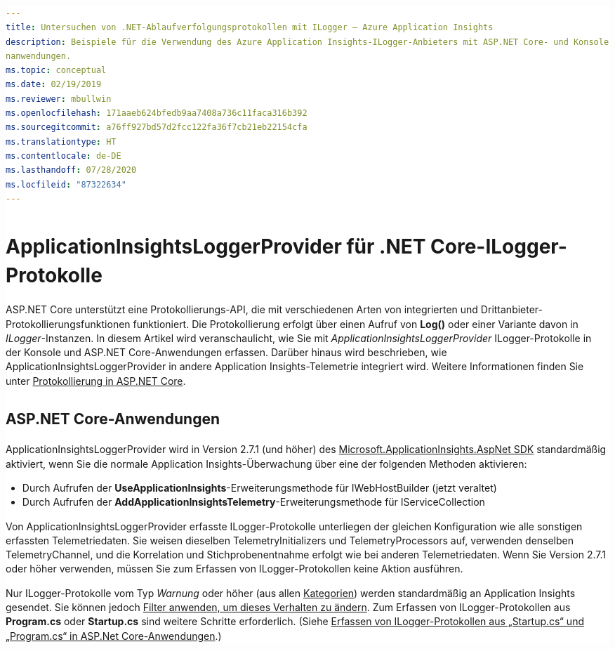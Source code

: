```yaml
---
title: Untersuchen von .NET-Ablaufverfolgungsprotokollen mit ILogger – Azure Application Insights
description: Beispiele für die Verwendung des Azure Application Insights-ILogger-Anbieters mit ASP.NET Core- und Konsolenanwendungen.
ms.topic: conceptual
ms.date: 02/19/2019
ms.reviewer: mbullwin
ms.openlocfilehash: 171aaeb624bfedb9aa7408a736c11faca316b392
ms.sourcegitcommit: a76ff927bd57d2fcc122fa36f7cb21eb22154cfa
ms.translationtype: HT
ms.contentlocale: de-DE
ms.lasthandoff: 07/28/2020
ms.locfileid: "87322634"
---
```

# <a name="applicationinsightsloggerprovider-for-net-core-ilogger-logs"></a>ApplicationInsightsLoggerProvider für .NET Core-ILogger-Protokolle

ASP.NET Core unterstützt eine Protokollierungs-API, die mit verschiedenen Arten von integrierten und Drittanbieter-Protokollierungsfunktionen funktioniert. Die Protokollierung erfolgt über einen Aufruf von **Log()** oder einer Variante davon in *ILogger*-Instanzen. In diesem Artikel wird veranschaulicht, wie Sie mit *ApplicationInsightsLoggerProvider* ILogger-Protokolle in der Konsole und ASP.NET Core-Anwendungen erfassen. Darüber hinaus wird beschrieben, wie ApplicationInsightsLoggerProvider in andere Application Insights-Telemetrie integriert wird.
Weitere Informationen finden Sie unter [Protokollierung in ASP.NET Core](/aspnet/core/fundamentals/logging).

## <a name="aspnet-core-applications"></a>ASP.NET Core-Anwendungen

ApplicationInsightsLoggerProvider wird in Version 2.7.1 (und höher) des [Microsoft.ApplicationInsights.AspNet SDK](https://www.nuget.org/packages/Microsoft.ApplicationInsights.AspNetCore) standardmäßig aktiviert, wenn Sie die normale Application Insights-Überwachung über eine der folgenden Methoden aktivieren:

- Durch Aufrufen der **UseApplicationInsights**-Erweiterungsmethode für IWebHostBuilder (jetzt veraltet)
- Durch Aufrufen der **AddApplicationInsightsTelemetry**-Erweiterungsmethode für IServiceCollection

Von ApplicationInsightsLoggerProvider erfasste ILogger-Protokolle unterliegen der gleichen Konfiguration wie alle sonstigen erfassten Telemetriedaten. Sie weisen dieselben TelemetryInitializers und TelemetryProcessors auf, verwenden denselben TelemetryChannel, und die Korrelation und Stichprobenentnahme erfolgt wie bei anderen Telemetriedaten. Wenn Sie Version 2.7.1 oder höher verwenden, müssen Sie zum Erfassen von ILogger-Protokollen keine Aktion ausführen.

Nur ILogger-Protokolle vom Typ *Warnung* oder höher (aus allen [Kategorien](/aspnet/core/fundamentals/logging/?view=aspnetcore-3.1#log-category)) werden standardmäßig an Application Insights gesendet. Sie können jedoch [Filter anwenden, um dieses Verhalten zu ändern](#control-logging-level). Zum Erfassen von ILogger-Protokollen aus **Program.cs** oder **Startup.cs** sind weitere Schritte erforderlich. (Siehe [Erfassen von ILogger-Protokollen aus „Startup.cs“ und „Program.cs“ in ASP.Net Core-Anwendungen](#capture-ilogger-logs-from-startupcs-and-programcs-in-aspnet-core-apps).)

